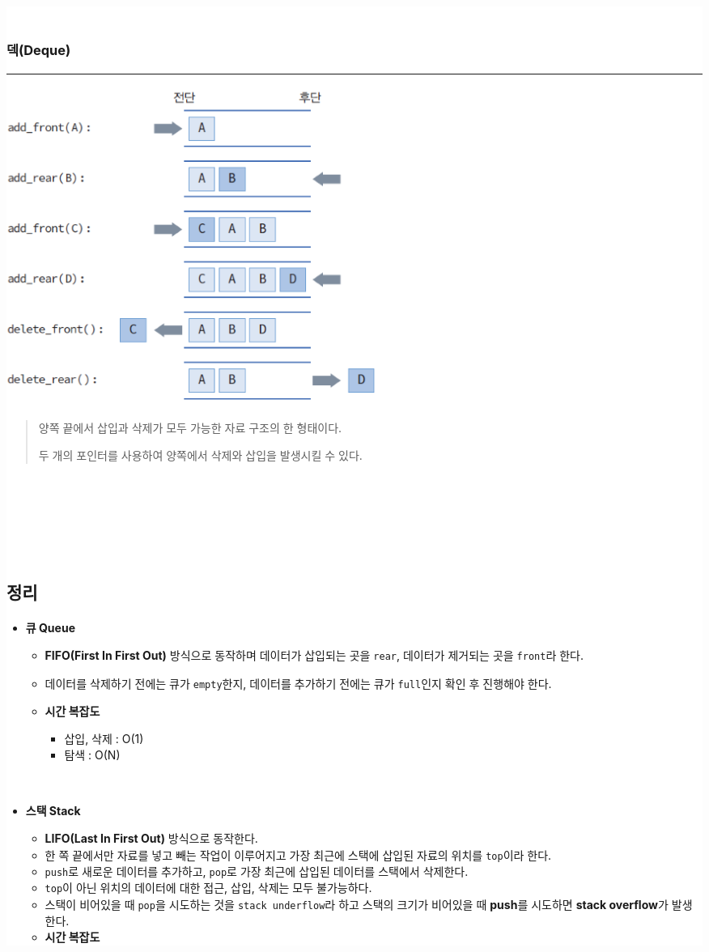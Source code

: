 <br>

### 덱(Deque)

---

![Alt text](image/image-7.png)

> 양쪽 끝에서 삽입과 삭제가 모두 가능한 자료 구조의 한 형태이다.
>
> 두 개의 포인터를 사용하여 양쪽에서 삭제와 삽입을 발생시킬 수 있다.

<br>
<br>
<br>
<br>
<br>

## 정리

- **큐 Queue**

  - **FIFO(First In First Out)** 방식으로 동작하며 데이터가 삽입되는 곳을 `rear`, 데이터가 제거되는 곳을 `front`라 한다.
  - 데이터를 삭제하기 전에는 큐가 `empty`한지, 데이터를 추가하기 전에는 큐가 `full`인지 확인 후 진행해야 한다.
  - **시간 복잡도**

    - 삽입, 삭제 : O(1)
    - 탐색 : O(N)

<br>

- **스택 Stack**

  - **LIFO(Last In First Out)** 방식으로 동작한다.
  - 한 쪽 끝에서만 자료를 넣고 빼는 작업이 이루어지고 가장 최근에 스택에 삽입된 자료의 위치를 `top`이라 한다.
  - `push`로 새로운 데이터를 추가하고, `pop`로 가장 최근에 삽입된 데이터를 스택에서 삭제한다.
  - `top`이 아닌 위치의 데이터에 대한 접근, 삽입, 삭제는 모두 불가능하다.
  - 스택이 비어있을 때 `pop`을 시도하는 것을 `stack underflow`라 하고 스택의 크기가 비어있을 때 **push**를 시도하면 **stack overflow**가 발생한다.
  - **시간 복잡도**
